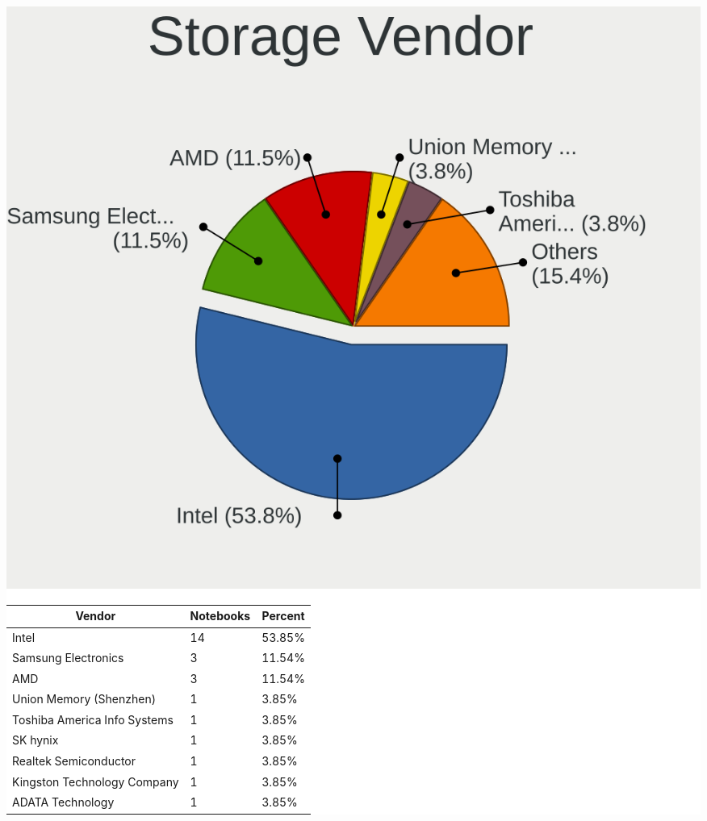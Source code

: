 ![Storage Vendor](./images/pie_chart/storage_vendor.svg)


| Vendor                       | Notebooks | Percent |
|------------------------------|-----------|---------|
| Intel                        | 14        | 53.85%  |
| Samsung Electronics          | 3         | 11.54%  |
| AMD                          | 3         | 11.54%  |
| Union Memory (Shenzhen)      | 1         | 3.85%   |
| Toshiba America Info Systems | 1         | 3.85%   |
| SK hynix                     | 1         | 3.85%   |
| Realtek Semiconductor        | 1         | 3.85%   |
| Kingston Technology Company  | 1         | 3.85%   |
| ADATA Technology             | 1         | 3.85%   |
